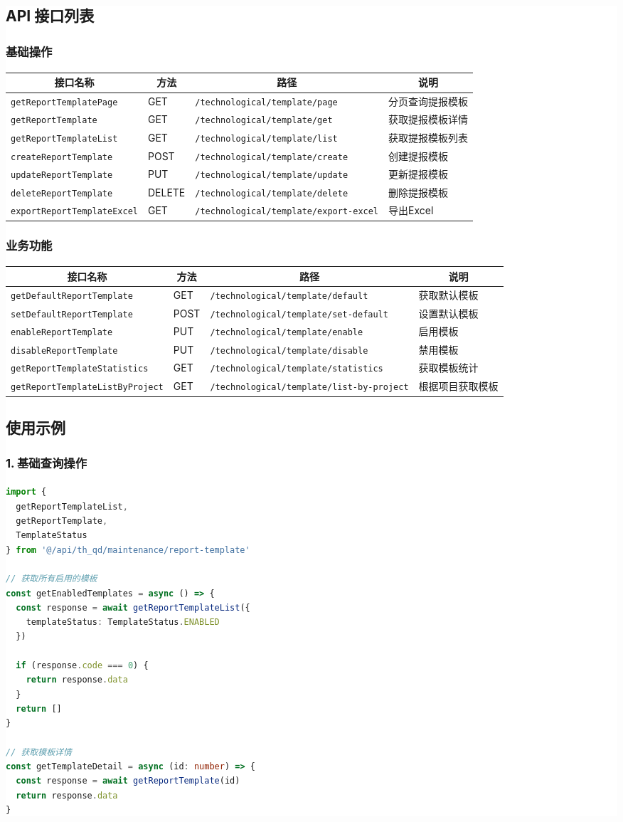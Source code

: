 ## API 接口列表

### 基础操作

| 接口名称 | 方法 | 路径 | 说明 |
|----------|------|------|------|
| `getReportTemplatePage` | GET | `/technological/template/page` | 分页查询提报模板 |
| `getReportTemplate` | GET | `/technological/template/get` | 获取提报模板详情 |
| `getReportTemplateList` | GET | `/technological/template/list` | 获取提报模板列表 |
| `createReportTemplate` | POST | `/technological/template/create` | 创建提报模板 |
| `updateReportTemplate` | PUT | `/technological/template/update` | 更新提报模板 |
| `deleteReportTemplate` | DELETE | `/technological/template/delete` | 删除提报模板 |
| `exportReportTemplateExcel` | GET | `/technological/template/export-excel` | 导出Excel |

### 业务功能

| 接口名称 | 方法 | 路径 | 说明 |
|----------|------|------|------|
| `getDefaultReportTemplate` | GET | `/technological/template/default` | 获取默认模板 |
| `setDefaultReportTemplate` | POST | `/technological/template/set-default` | 设置默认模板 |
| `enableReportTemplate` | PUT | `/technological/template/enable` | 启用模板 |
| `disableReportTemplate` | PUT | `/technological/template/disable` | 禁用模板 |
| `getReportTemplateStatistics` | GET | `/technological/template/statistics` | 获取模板统计 |
| `getReportTemplateListByProject` | GET | `/technological/template/list-by-project` | 根据项目获取模板 |

## 使用示例

### 1. 基础查询操作

```typescript
import { 
  getReportTemplateList, 
  getReportTemplate,
  TemplateStatus 
} from '@/api/th_qd/maintenance/report-template'

// 获取所有启用的模板
const getEnabledTemplates = async () => {
  const response = await getReportTemplateList({
    templateStatus: TemplateStatus.ENABLED
  })
  
  if (response.code === 0) {
    return response.data
  }
  return []
}

// 获取模板详情
const getTemplateDetail = async (id: number) => {
  const response = await getReportTemplate(id)
  return response.data
}
```